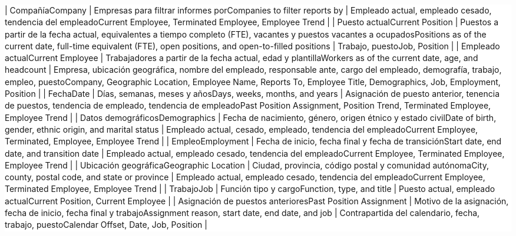 | <span data-ttu-id="28602-133">Compañía</span><span class="sxs-lookup"><span data-stu-id="28602-133">Company</span></span>                  | <span data-ttu-id="28602-134">Empresas para filtrar informes por</span><span class="sxs-lookup"><span data-stu-id="28602-134">Companies to filter reports by</span></span>                                                                             | <span data-ttu-id="28602-135">Empleado actual, empleado cesado, tendencia del empleado</span><span class="sxs-lookup"><span data-stu-id="28602-135">Current Employee, Terminated Employee, Employee Trend</span></span> |
| <span data-ttu-id="28602-136">Puesto actual</span><span class="sxs-lookup"><span data-stu-id="28602-136">Current Position</span></span>         | <span data-ttu-id="28602-137">Puestos a partir de la fecha actual, equivalentes a tiempo completo (FTE), vacantes y puestos vacantes a ocupados</span><span class="sxs-lookup"><span data-stu-id="28602-137">Positions as of the current date, full-time equivalent (FTE), open positions, and open-to-filled positions</span></span> | <span data-ttu-id="28602-138">Trabajo, puesto</span><span class="sxs-lookup"><span data-stu-id="28602-138">Job, Position</span></span> |
| <span data-ttu-id="28602-139">Empleado actual</span><span class="sxs-lookup"><span data-stu-id="28602-139">Current Employee</span></span>         | <span data-ttu-id="28602-140">Trabajadores a partir de la fecha actual, edad y plantilla</span><span class="sxs-lookup"><span data-stu-id="28602-140">Workers as of the current date, age, and headcount</span></span>                                                         | <span data-ttu-id="28602-141">Empresa, ubicación geográfica, nombre del empleado, responsable ante, cargo del empleado, demografía, trabajo, empleo, puesto</span><span class="sxs-lookup"><span data-stu-id="28602-141">Company, Geographic Location, Employee Name, Reports To, Employee Title, Demographics, Job, Employment, Position</span></span> |
| <span data-ttu-id="28602-142">Fecha</span><span class="sxs-lookup"><span data-stu-id="28602-142">Date</span></span>                     | <span data-ttu-id="28602-143">Días, semanas, meses y años</span><span class="sxs-lookup"><span data-stu-id="28602-143">Days, weeks, months, and years</span></span>                                                                             | <span data-ttu-id="28602-144">Asignación de puesto anterior, tenencia de puestos, tendencia de empleado, tendencia de empleado</span><span class="sxs-lookup"><span data-stu-id="28602-144">Past Position Assignment, Position Trend, Terminated Employee, Employee Trend</span></span> |
| <span data-ttu-id="28602-145">Datos demográficos</span><span class="sxs-lookup"><span data-stu-id="28602-145">Demographics</span></span>             | <span data-ttu-id="28602-146">Fecha de nacimiento, género, origen étnico y estado civil</span><span class="sxs-lookup"><span data-stu-id="28602-146">Date of birth, gender, ethnic origin, and marital status</span></span>                                                   | <span data-ttu-id="28602-147">Empleado actual, cesado, empleado, tendencia del empleado</span><span class="sxs-lookup"><span data-stu-id="28602-147">Current Employee, Terminated, Employee, Employee Trend</span></span> |
| <span data-ttu-id="28602-148">Empleo</span><span class="sxs-lookup"><span data-stu-id="28602-148">Employment</span></span>               | <span data-ttu-id="28602-149">Fecha de inicio, fecha final y fecha de transición</span><span class="sxs-lookup"><span data-stu-id="28602-149">Start date, end date, and transition date</span></span>                                                                  | <span data-ttu-id="28602-150">Empleado actual, empleado cesado, tendencia del empleado</span><span class="sxs-lookup"><span data-stu-id="28602-150">Current Employee, Terminated Employee, Employee Trend</span></span> |
| <span data-ttu-id="28602-151">Ubicación geográfica</span><span class="sxs-lookup"><span data-stu-id="28602-151">Geographic Location</span></span>      | <span data-ttu-id="28602-152">Ciudad, provincia, código postal y comunidad autónoma</span><span class="sxs-lookup"><span data-stu-id="28602-152">City, county, postal code, and state or province</span></span>                                                           | <span data-ttu-id="28602-153">Empleado actual, empleado cesado, tendencia del empleado</span><span class="sxs-lookup"><span data-stu-id="28602-153">Current Employee, Terminated Employee, Employee Trend</span></span> |
| <span data-ttu-id="28602-154">Trabajo</span><span class="sxs-lookup"><span data-stu-id="28602-154">Job</span></span>                      | <span data-ttu-id="28602-155">Función tipo y cargo</span><span class="sxs-lookup"><span data-stu-id="28602-155">Function, type, and title</span></span>                                                                                  | <span data-ttu-id="28602-156">Puesto actual, empleado actual</span><span class="sxs-lookup"><span data-stu-id="28602-156">Current Position, Current Employee</span></span> |
| <span data-ttu-id="28602-157">Asignación de puestos anteriores</span><span class="sxs-lookup"><span data-stu-id="28602-157">Past Position Assignment</span></span> | <span data-ttu-id="28602-158">Motivo de la asignación, fecha de inicio, fecha final y trabajo</span><span class="sxs-lookup"><span data-stu-id="28602-158">Assignment reason, start date, end date, and job</span></span>                                                           | <span data-ttu-id="28602-159">Contrapartida del calendario, fecha, trabajo, puesto</span><span class="sxs-lookup"><span data-stu-id="28602-159">Calendar Offset, Date, Job, Position</span></span> |
